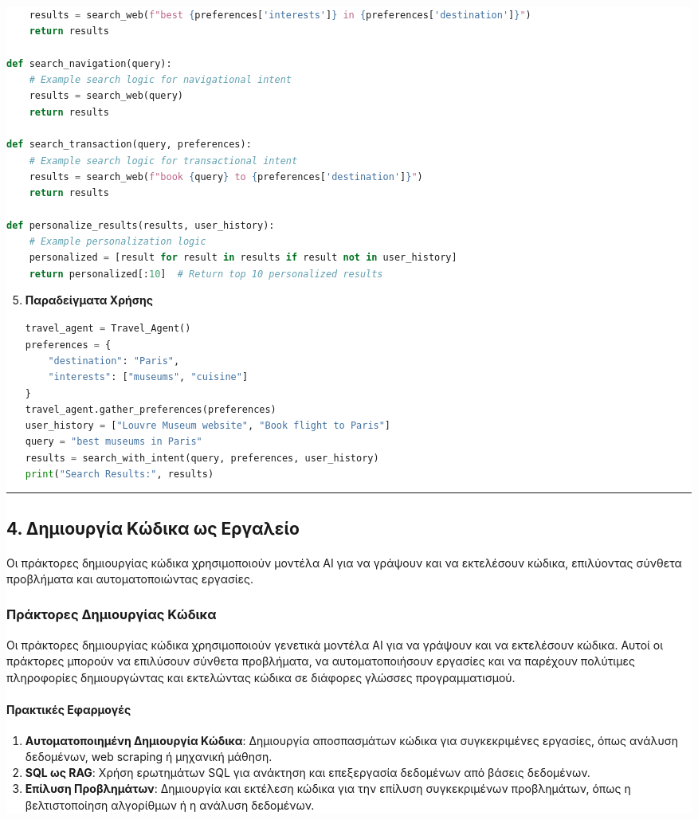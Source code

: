    ```python
       results = search_web(f"best {preferences['interests']} in {preferences['destination']}")
       return results

   def search_navigation(query):
       # Example search logic for navigational intent
       results = search_web(query)
       return results

   def search_transaction(query, preferences):
       # Example search logic for transactional intent
       results = search_web(f"book {query} to {preferences['destination']}")
       return results

   def personalize_results(results, user_history):
       # Example personalization logic
       personalized = [result for result in results if result not in user_history]
       return personalized[:10]  # Return top 10 personalized results
   ```

5. **Παραδείγματα Χρήσης**

   ```python
   travel_agent = Travel_Agent()
   preferences = {
       "destination": "Paris",
       "interests": ["museums", "cuisine"]
   }
   travel_agent.gather_preferences(preferences)
   user_history = ["Louvre Museum website", "Book flight to Paris"]
   query = "best museums in Paris"
   results = search_with_intent(query, preferences, user_history)
   print("Search Results:", results)
   ```

---

## 4. Δημιουργία Κώδικα ως Εργαλείο

Οι πράκτορες δημιουργίας κώδικα χρησιμοποιούν μοντέλα AI για να γράψουν και να εκτελέσουν κώδικα, επιλύοντας σύνθετα προβλήματα και αυτοματοποιώντας εργασίες.

### Πράκτορες Δημιουργίας Κώδικα

Οι πράκτορες δημιουργίας κώδικα χρησιμοποιούν γενετικά μοντέλα AI για να γράψουν και να εκτελέσουν κώδικα. Αυτοί οι πράκτορες μπορούν να επιλύσουν σύνθετα προβλήματα, να αυτοματοποιήσουν εργασίες και να παρέχουν πολύτιμες πληροφορίες δημιουργώντας και εκτελώντας κώδικα σε διάφορες γλώσσες προγραμματισμού.

#### Πρακτικές Εφαρμογές

1. **Αυτοματοποιημένη Δημιουργία Κώδικα**: Δημιουργία αποσπασμάτων κώδικα για συγκεκριμένες εργασίες, όπως ανάλυση δεδομένων, web scraping ή μηχανική μάθηση.
2. **SQL ως RAG**: Χρήση ερωτημάτων SQL για ανάκτηση και επεξεργασία δεδομένων από βάσεις δεδομένων.
3. **Επίλυση Προβλημάτων**: Δημιουργία και εκτέλεση κώδικα για την επίλυση συγκεκριμένων προβλημάτων, όπως η βελτιστοποίηση αλγορίθμων ή η ανάλυση δεδομένων.

